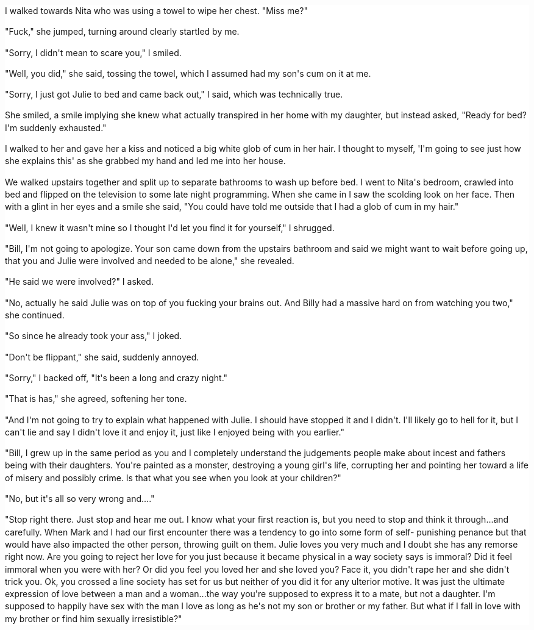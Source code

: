 I walked towards Nita who was using a towel to wipe her chest. "Miss me?" 

"Fuck," she jumped, turning around clearly startled by me. 

"Sorry, I didn't mean to scare you," I smiled. 

"Well, you did," she said, tossing the towel, which I assumed had my son's cum on it at me. 

"Sorry, I just got Julie to bed and came back out," I said, which was technically true. 

She smiled, a smile implying she knew what actually transpired in her home with my daughter, but instead asked, "Ready for bed? I'm suddenly exhausted." 

I walked to her and gave her a kiss and noticed a big white glob of cum in her hair. I thought to myself, 'I'm going to see just how she explains this' as she grabbed my hand and led me into her house. 

We walked upstairs together and split up to separate bathrooms to wash up before bed. I went to Nita's bedroom, crawled into bed and flipped on the television to some late night programming. When she came in I saw the scolding look on her face. Then with a glint in her eyes and a smile she said, "You could have told me outside that I had a glob of cum in my hair." 

"Well, I knew it wasn't mine so I thought I'd let you find it for yourself," I shrugged. 

"Bill, I'm not going to apologize. Your son came down from the upstairs bathroom and said we might want to wait before going up, that you and Julie were involved and needed to be alone," she revealed. 

"He said we were involved?" I asked. 

"No, actually he said Julie was on top of you fucking your brains out. And Billy had a massive hard on from watching you two," she continued. 

"So since he already took your ass," I joked. 

"Don't be flippant," she said, suddenly annoyed. 

"Sorry," I backed off, "It's been a long and crazy night." 

"That is has," she agreed, softening her tone. 

"And I'm not going to try to explain what happened with Julie. I should have stopped it and I didn't. I'll likely go to hell for it, but I can't lie and say I didn't love it and enjoy it, just like I enjoyed being with you earlier." 

"Bill, I grew up in the same period as you and I completely understand the judgements people make about incest and fathers being with their daughters. You're painted as a monster, destroying a young girl's life, corrupting her and pointing her toward a life of misery and possibly crime. Is that what you see when you look at your children?" 

"No, but it's all so very wrong and...." 

"Stop right there. Just stop and hear me out. I know what your first reaction is, but you need to stop and think it through...and carefully. When Mark and I had our first encounter there was a tendency to go into some form of self- punishing penance but that would have also impacted the other person, throwing guilt on them. Julie loves you very much and I doubt she has any remorse right now. Are you going to reject her love for you just because it became physical in a way society says is immoral? Did it feel immoral when you were with her? Or did you feel you loved her and she loved you? Face it, you didn't rape her and she didn't trick you. Ok, you crossed a line society has set for us but neither of you did it for any ulterior motive. It was just the ultimate expression of love between a man and a woman...the way you're supposed to express it to a mate, but not a daughter. I'm supposed to happily have sex with the man I love as long as he's not my son or brother or my father. But what if I fall in love with my brother or find him sexually irresistible?" 
